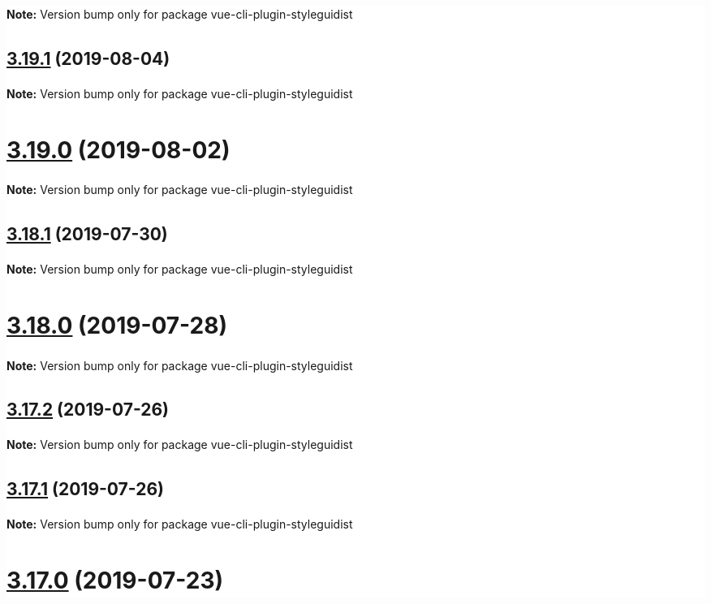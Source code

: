 **Note:** Version bump only for package vue-cli-plugin-styleguidist





## [3.19.1](https://github.com/vue-styleguidist/vue-styleguidist/compare/v3.19.0...v3.19.1) (2019-08-04)

**Note:** Version bump only for package vue-cli-plugin-styleguidist





# [3.19.0](https://github.com/vue-styleguidist/vue-styleguidist/compare/v3.18.1...v3.19.0) (2019-08-02)

**Note:** Version bump only for package vue-cli-plugin-styleguidist





## [3.18.1](https://github.com/vue-styleguidist/vue-styleguidist/compare/v3.18.0...v3.18.1) (2019-07-30)

**Note:** Version bump only for package vue-cli-plugin-styleguidist





# [3.18.0](https://github.com/vue-styleguidist/vue-styleguidist/compare/v3.17.2...v3.18.0) (2019-07-28)

**Note:** Version bump only for package vue-cli-plugin-styleguidist





## [3.17.2](https://github.com/vue-styleguidist/vue-styleguidist/compare/v3.17.1...v3.17.2) (2019-07-26)

**Note:** Version bump only for package vue-cli-plugin-styleguidist





## [3.17.1](https://github.com/vue-styleguidist/vue-styleguidist/compare/v3.17.0...v3.17.1) (2019-07-26)

**Note:** Version bump only for package vue-cli-plugin-styleguidist





# [3.17.0](https://github.com/vue-styleguidist/vue-styleguidist/compare/v3.16.3...v3.17.0) (2019-07-23)

